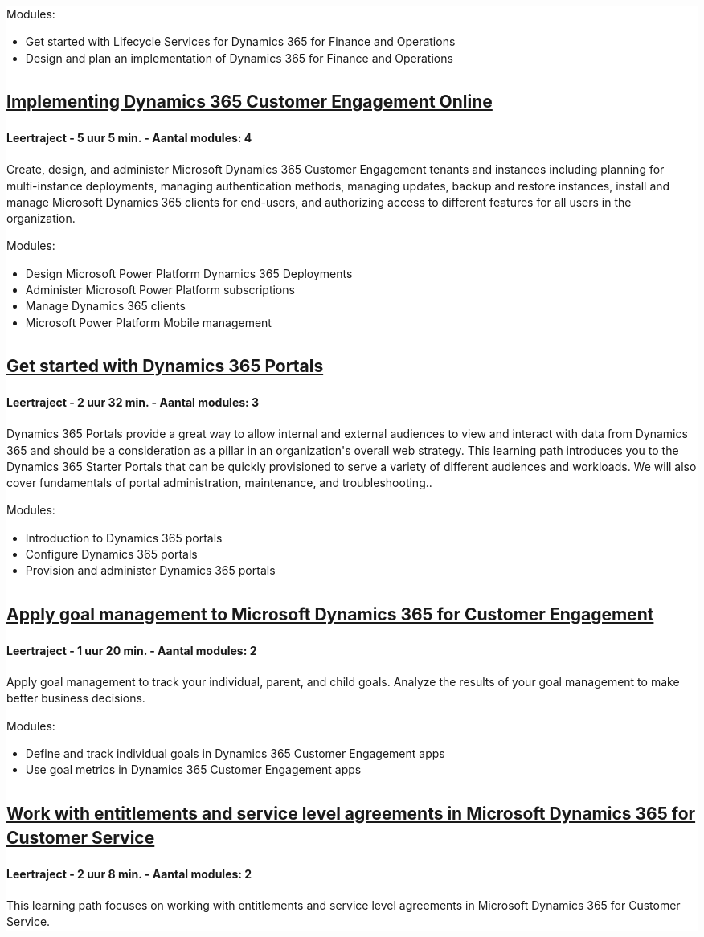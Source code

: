 Modules:
- Get started with Lifecycle Services for Dynamics 365 for Finance and Operations
- Design and plan an implementation of Dynamics 365 for Finance and Operations

## [Implementing Dynamics 365 Customer Engagement Online](https://docs.microsoft.com/nl-nl/learn/paths/implementing-customer-engagement-apps)
#### Leertraject - 5 uur 5 min. - Aantal modules: 4
Create, design, and administer Microsoft Dynamics 365 Customer Engagement tenants and instances including planning for multi-instance deployments, managing authentication methods, managing updates, backup and restore instances, install and manage Microsoft Dynamics 365 clients for end-users, and authorizing access to different features for all users in the organization.

Modules:
- Design Microsoft Power Platform Dynamics 365 Deployments
- Administer Microsoft Power Platform subscriptions
- Manage Dynamics 365 clients
- Microsoft Power Platform Mobile management

## [Get started with Dynamics 365 Portals](https://docs.microsoft.com/nl-nl/learn/paths/get-started-dynamics-365-portals)
#### Leertraject - 2 uur 32 min. - Aantal modules: 3
Dynamics 365 Portals provide a great way to allow internal and external audiences to view and interact with data from Dynamics 365 and should be a consideration as a pillar in an organization's overall web strategy. This learning path introduces you to the Dynamics 365 Starter Portals that can be quickly provisioned to serve a variety of different audiences and workloads. We will also cover fundamentals of portal administration, maintenance, and troubleshooting..

Modules:
- Introduction to Dynamics 365 portals
- Configure Dynamics 365 portals
- Provision and administer Dynamics 365 portals

## [Apply goal management to Microsoft Dynamics 365 for Customer Engagement](https://docs.microsoft.com/nl-nl/learn/paths/apply-goal-management-dynamics-365)
#### Leertraject - 1 uur 20 min. - Aantal modules: 2
Apply goal management to track your individual, parent, and child goals. Analyze the results of your goal management to make better business decisions.

Modules:
- Define and track individual goals in Dynamics 365 Customer Engagement apps
- Use goal metrics in Dynamics 365 Customer Engagement apps

## [Work with entitlements and service level agreements in Microsoft Dynamics 365 for Customer Service](https://docs.microsoft.com/nl-nl/learn/paths/work-with-entitlements-and-slas-in-microsoft-dynamics-365-for-customer-service)
#### Leertraject - 2 uur 8 min. - Aantal modules: 2
This learning path focuses on working with entitlements and service level agreements in Microsoft Dynamics 365 for Customer Service.
